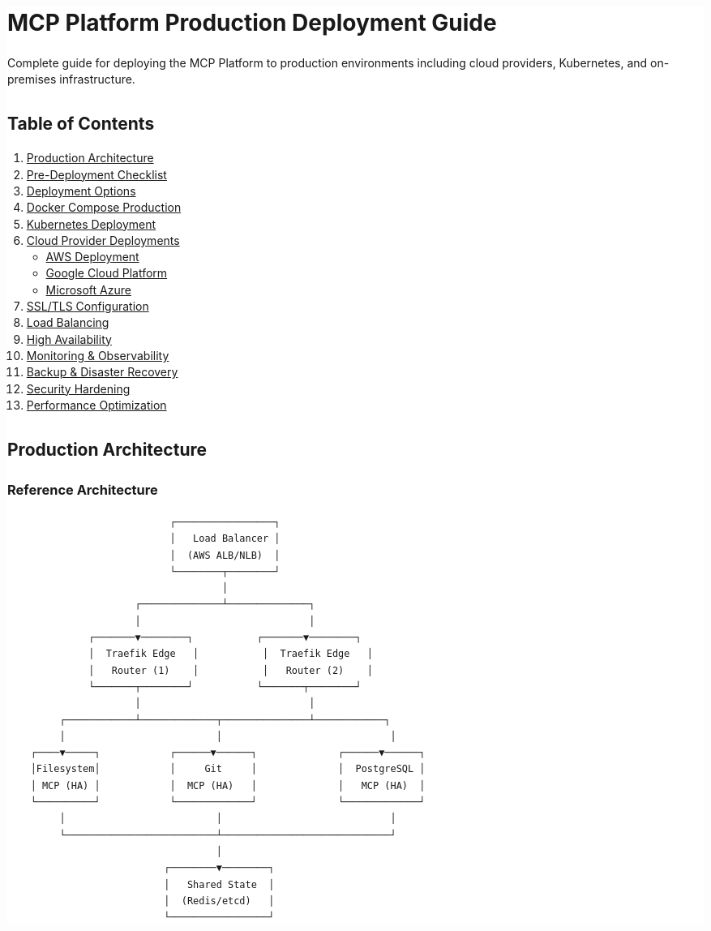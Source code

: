 # MCP Platform Production Deployment Guide

Complete guide for deploying the MCP Platform to production environments including cloud providers, Kubernetes, and on-premises infrastructure.

## Table of Contents

1. [Production Architecture](#production-architecture)
2. [Pre-Deployment Checklist](#pre-deployment-checklist)
3. [Deployment Options](#deployment-options)
4. [Docker Compose Production](#docker-compose-production)
5. [Kubernetes Deployment](#kubernetes-deployment)
6. [Cloud Provider Deployments](#cloud-provider-deployments)
   - [AWS Deployment](#aws-deployment)
   - [Google Cloud Platform](#google-cloud-platform)
   - [Microsoft Azure](#microsoft-azure)
7. [SSL/TLS Configuration](#ssltls-configuration)
8. [Load Balancing](#load-balancing)
9. [High Availability](#high-availability)
10. [Monitoring & Observability](#monitoring--observability)
11. [Backup & Disaster Recovery](#backup--disaster-recovery)
12. [Security Hardening](#security-hardening)
13. [Performance Optimization](#performance-optimization)

## Production Architecture

### Reference Architecture

```
                            ┌─────────────────┐
                            │   Load Balancer │
                            │  (AWS ALB/NLB)  │
                            └────────┬────────┘
                                     │
                      ┌──────────────┴──────────────┐
                      │                             │
              ┌───────▼────────┐           ┌───────▼────────┐
              │  Traefik Edge   │           │  Traefik Edge   │
              │   Router (1)    │           │   Router (2)    │
              └───────┬────────┘           └───────┬────────┘
                      │                             │
         ┌────────────┴─────────────┬───────────────┴────────────┐
         │                          │                             │
    ┌────▼─────┐            ┌──────▼──────┐              ┌──────▼──────┐
    │Filesystem│            │     Git     │              │  PostgreSQL │
    │ MCP (HA) │            │  MCP (HA)   │              │   MCP (HA)  │
    └──────────┘            └─────────────┘              └─────────────┘
         │                          │                             │
         └──────────────────────────┴─────────────────────────────┘
                                    │
                           ┌────────▼────────┐
                           │   Shared State  │
                           │  (Redis/etcd)   │
                           └─────────────────┘
```
